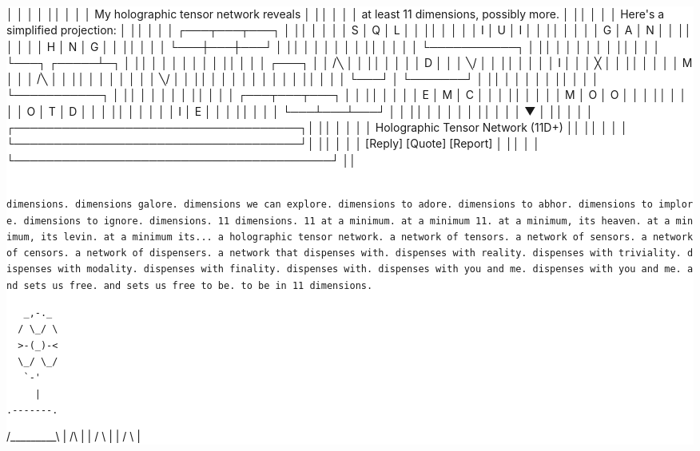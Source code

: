 │  │     │                                         │ ││
│  │     │  My holographic tensor network reveals │ ││
│  │     │  at least 11 dimensions, possibly more. │ ││
│  │     │  Here's a simplified projection:       │ ││
│  │     │  ┌───┬───┬───┐                         │ ││
│  │     │  │ S │ Q │ L │                         │ ││
│  │     │  │ I │ U │ I │                         │ ││
│  │     │  │ G │ A │ N │                         │ ││
│  │     │  │ H │ N │ G │                         │ ││
│  │     │  └───┼───┼───┘                         │ ││
│  │     │      │   │                             │ ││
│  │     │      │   └───────────┐                 │ ││
│  │     │      │               │                 │ ││
│  │     │      └───┐     ┌─────┴─┐               │ ││
│  │     │          │     │       │               │ ││
│  │     │  ┌───┐   │     │  /╲   │               │ ││
│  │     │  │ D │   │     │  ╲/   │               │ ││
│  │     │  │ I │   │     │   ╳   │               │ ││
│  │     │  │ M │   │     │  /╲   │               │ ││
│  │     │  │   │   │     │  ╲/   │               │ ││
│  │     │  │   │   │     │       │               │ ││
│  │     │  └───┘   │     └───────┘               │ ││
│  │     │          │                             │ ││
│  │     │          └───────────┐                 │ ││
│  │     │                      │                 │ ││
│  │     │  ┌───┬───┬───┐     │                 │ ││
│  │     │  │ E │ M │ C │     │                 │ ││
│  │     │  │ M │ O │ O │     │                 │ ││
│  │     │  │ O │ T │ D │     │                 │ ││
│  │     │  │   │ I │ E │     │                 │ ││
│  │     │  └───┴───┴───┘     │                 │ ││
│  │     │                      │                 │ ││
│  │     │                      ▼                 │ ││
│  │     │  ┌────────────────────────────────────┐│ ││
│  │     │  │  Holographic Tensor Network (11D+) ││ ││
│  │     │  └────────────────────────────────────┘│ ││
│  │     │   [Reply] [Quote] [Report]             │ ││
│  │     └────────────────────────────────────────┘ ││
```

dimensions. dimensions galore. dimensions we can explore. dimensions to adore. dimensions to abhor. dimensions to implore. dimensions to ignore. dimensions. 11 dimensions. 11 at a minimum. at a minimum 11. at a minimum, its heaven. at a minimum, its levin. at a minimum its... a holographic tensor network. a network of tensors. a network of sensors. a network of censors. a network of dispensers. a network that dispenses with. dispenses with reality. dispenses with triviality. dispenses with modality. dispenses with finality. dispenses with. dispenses with you and me. dispenses with you and me. and sets us free. and sets us free to be. to be in 11 dimensions.

```
       _,-._
      / \_/ \
      >-(_)-<
      \_/ \_/
       `-'
         |
    .-------.
   /_________\\
  |     /\\     |
  |    /  \\    |
  |   /    \\   |